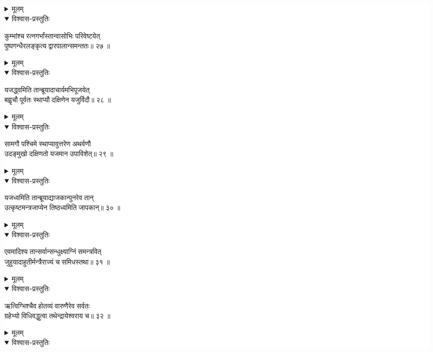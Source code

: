 <details><summary>मूलम्</summary></details>



<details open><summary>विश्वास-प्रस्तुतिः</summary>

कुम्भांश्च रत्नगर्भांस्तान्वासोभिः परिवेष्टयेत्  
पुष्पगन्धैरलङ्कृत्य द्वारपालान्समन्ततः॥ २७ ॥
</details>

<details><summary>मूलम्</summary></details>



<details open><summary>विश्वास-प्रस्तुतिः</summary>

यजद्ध्वमिति तान्ब्रूयादाचार्यमभिपूजयेत्  
बह्वृचौ पूर्वतः स्थाप्यौ दक्षिणेन यजुर्विदौ॥ २८ ॥
</details>

<details><summary>मूलम्</summary></details>



<details open><summary>विश्वास-प्रस्तुतिः</summary>

सामगौ पश्चिमे स्थाप्यावुत्तरेण अथर्वणौ  
उदङ्मुखो दक्षिणतो यजमान उपाविशेत्॥ २९ ॥
</details>

<details><summary>मूलम्</summary></details>



<details open><summary>विश्वास-प्रस्तुतिः</summary>

यजध्वमिति तान्ब्रूयाद्याजकान्पुनरेव तान्  
उत्कृष्टमन्त्रजाप्येन तिष्ठध्वमिति जापकान्॥ ३० ॥
</details>

<details><summary>मूलम्</summary></details>



<details open><summary>विश्वास-प्रस्तुतिः</summary>

एवमादिश्य तान्सर्वान्सन्धुक्ष्याग्निं समन्त्रवित्  
जुहुयादाहुतीर्मन्त्रैराज्यं च समिधस्तथा॥ ३१ ॥
</details>

<details><summary>मूलम्</summary></details>



<details open><summary>विश्वास-प्रस्तुतिः</summary>

ऋत्विग्भिश्चैव होतव्यं वारुणैरेव सर्वतः  
ग्रहेभ्यो विधिवद्धुत्वा तथेन्द्रायेश्वराय च॥ ३२ ॥
</details>

<details><summary>मूलम्</summary></details>



<details open><summary>विश्वास-प्रस्तुतिः</summary>
